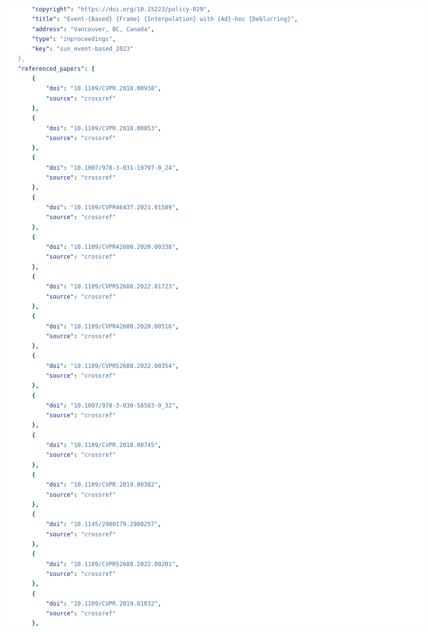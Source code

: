 ```yaml
        "copyright": "https://doi.org/10.15223/policy-029",
        "title": "Event-{Based} {Frame} {Interpolation} with {Ad}-hoc {Deblurring}",
        "address": "Vancouver, BC, Canada",
        "type": "inproceedings",
        "key": "sun_event-based_2023"
    },
    "referenced_papers": [
        {
            "doi": "10.1109/CVPR.2018.00938",
            "source": "crossref"
        },
        {
            "doi": "10.1109/CVPR.2018.00853",
            "source": "crossref"
        },
        {
            "doi": "10.1007/978-3-031-19797-0_24",
            "source": "crossref"
        },
        {
            "doi": "10.1109/CVPR46437.2021.01589",
            "source": "crossref"
        },
        {
            "doi": "10.1109/CVPR42600.2020.00338",
            "source": "crossref"
        },
        {
            "doi": "10.1109/CVPR52688.2022.01723",
            "source": "crossref"
        },
        {
            "doi": "10.1109/CVPR42600.2020.00516",
            "source": "crossref"
        },
        {
            "doi": "10.1109/CVPR52688.2022.00354",
            "source": "crossref"
        },
        {
            "doi": "10.1007/978-3-030-58583-9_32",
            "source": "crossref"
        },
        {
            "doi": "10.1109/CVPR.2018.00745",
            "source": "crossref"
        },
        {
            "doi": "10.1109/CVPR.2019.00382",
            "source": "crossref"
        },
        {
            "doi": "10.1145/2980179.2980257",
            "source": "crossref"
        },
        {
            "doi": "10.1109/CVPR52688.2022.00201",
            "source": "crossref"
        },
        {
            "doi": "10.1109/CVPR.2019.01032",
            "source": "crossref"
        },
```